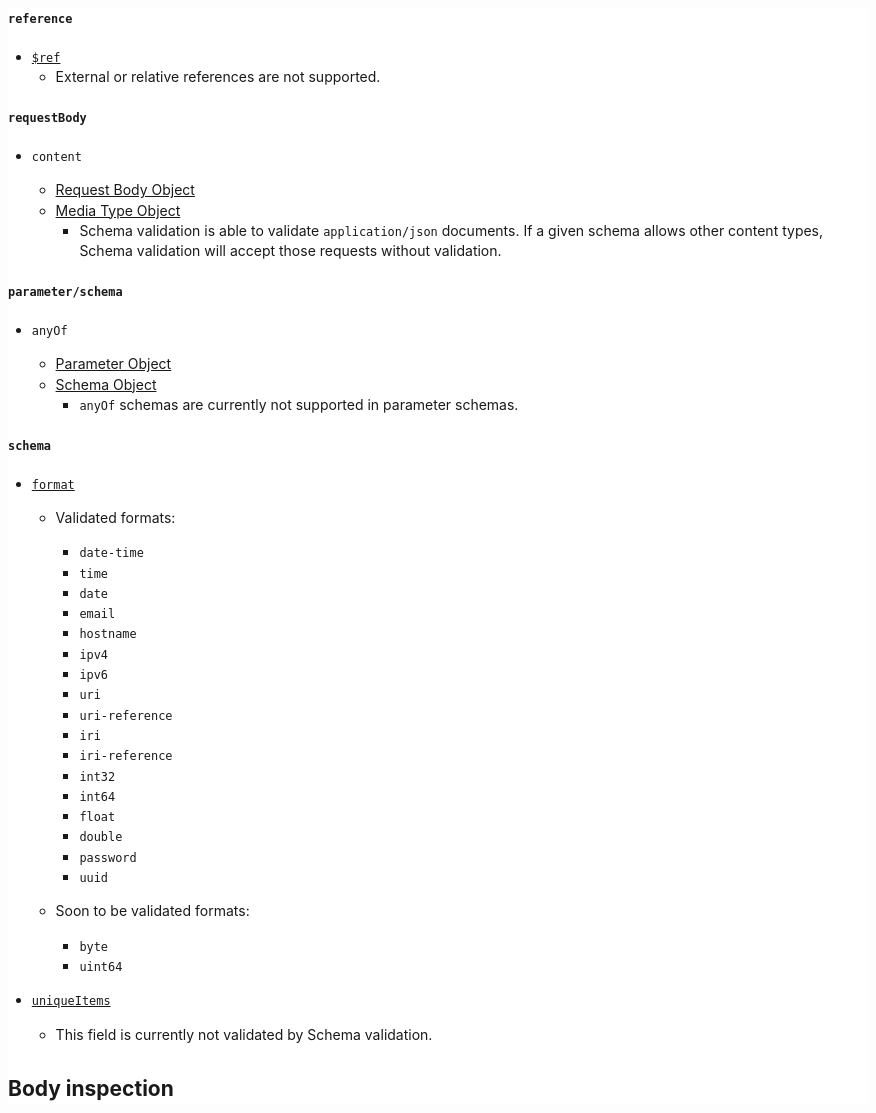 #### `reference`

* [`$ref`](https://spec.openapis.org/oas/v3.0.3#reference-object)
  * External or relative references are not supported.

#### `requestBody`

* `content`

  * [Request Body Object](https://spec.openapis.org/oas/v3.0.3#request-body-object)
  * [Media Type Object](https://spec.openapis.org/oas/v3.0.3#media-type-object)
    * Schema validation is able to validate `application/json` documents. If a given schema allows other content types, Schema validation will accept those requests without validation.

#### `parameter/schema`

* `anyOf`

  * [Parameter Object](https://spec.openapis.org/oas/v3.0.3#parameter-object)
  * [Schema Object](https://spec.openapis.org/oas/v3.0.3#schema-object)
    * `anyOf` schemas are currently not supported in parameter schemas.

#### `schema`

* [`format`](https://spec.openapis.org/oas/v3.0.3#schema-object)

  * Validated formats:

    * `date-time`
    * `time`
    * `date`
    * `email`
    * `hostname`
    * `ipv4`
    * `ipv6`
    * `uri`
    * `uri-reference`
    * `iri`
    * `iri-reference`
    * `int32`
    * `int64`
    * `float`
    * `double`
    * `password`
    * `uuid`

  * Soon to be validated formats:

    * `byte`
    * `uint64`

* [`uniqueItems`](https://spec.openapis.org/oas/v3.0.3#schema-object)

  * This field is currently not validated by Schema validation.

## Body inspection
